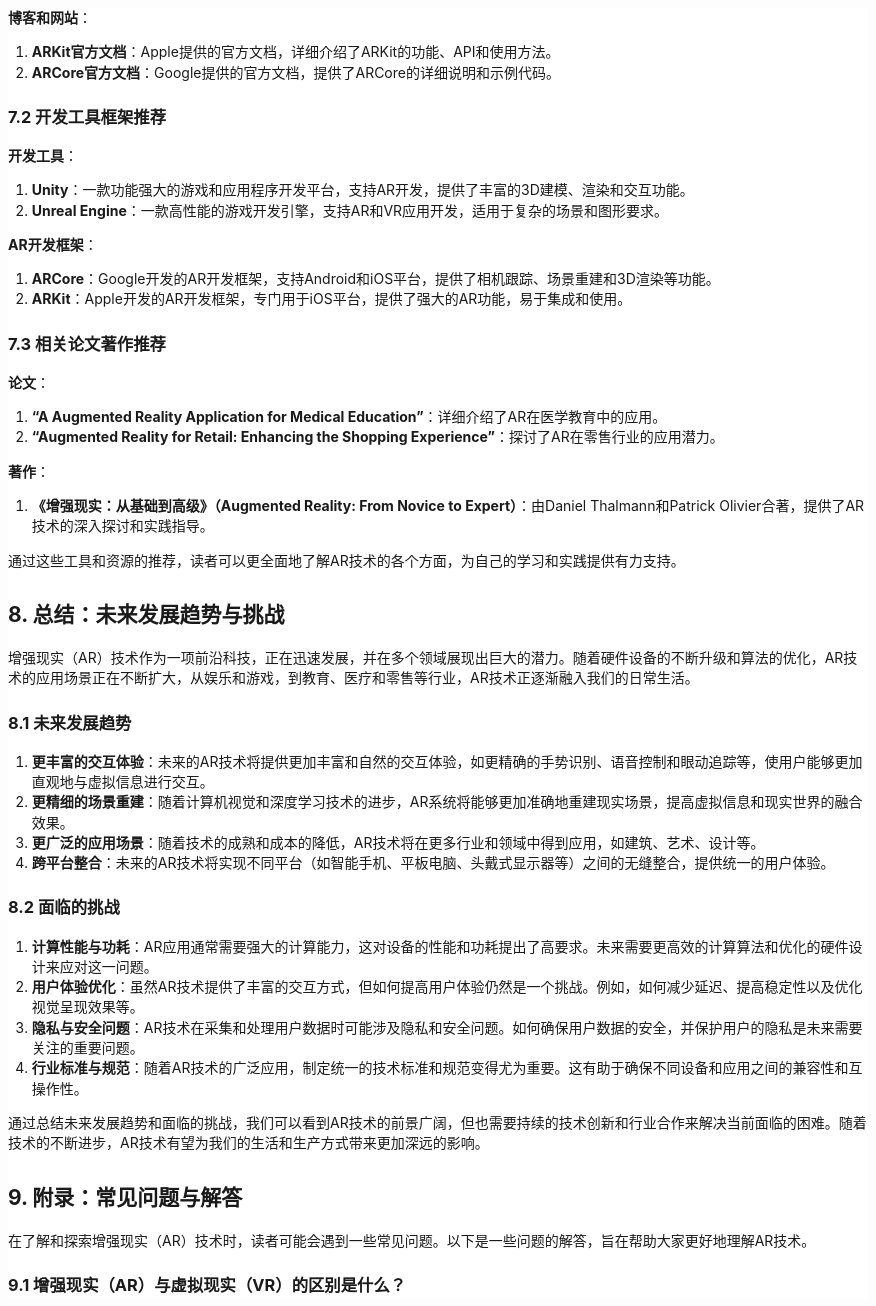 **博客和网站**：
1. **ARKit官方文档**：Apple提供的官方文档，详细介绍了ARKit的功能、API和使用方法。
2. **ARCore官方文档**：Google提供的官方文档，提供了ARCore的详细说明和示例代码。

### 7.2 开发工具框架推荐

**开发工具**：
1. **Unity**：一款功能强大的游戏和应用程序开发平台，支持AR开发，提供了丰富的3D建模、渲染和交互功能。
2. **Unreal Engine**：一款高性能的游戏开发引擎，支持AR和VR应用开发，适用于复杂的场景和图形要求。

**AR开发框架**：
1. **ARCore**：Google开发的AR开发框架，支持Android和iOS平台，提供了相机跟踪、场景重建和3D渲染等功能。
2. **ARKit**：Apple开发的AR开发框架，专门用于iOS平台，提供了强大的AR功能，易于集成和使用。

### 7.3 相关论文著作推荐

**论文**：
1. **“A Augmented Reality Application for Medical Education”**：详细介绍了AR在医学教育中的应用。
2. **“Augmented Reality for Retail: Enhancing the Shopping Experience”**：探讨了AR在零售行业的应用潜力。

**著作**：
1. **《增强现实：从基础到高级》（Augmented Reality: From Novice to Expert）**：由Daniel Thalmann和Patrick Olivier合著，提供了AR技术的深入探讨和实践指导。

通过这些工具和资源的推荐，读者可以更全面地了解AR技术的各个方面，为自己的学习和实践提供有力支持。

## 8. 总结：未来发展趋势与挑战

增强现实（AR）技术作为一项前沿科技，正在迅速发展，并在多个领域展现出巨大的潜力。随着硬件设备的不断升级和算法的优化，AR技术的应用场景正在不断扩大，从娱乐和游戏，到教育、医疗和零售等行业，AR技术正逐渐融入我们的日常生活。

### 8.1 未来发展趋势

1. **更丰富的交互体验**：未来的AR技术将提供更加丰富和自然的交互体验，如更精确的手势识别、语音控制和眼动追踪等，使用户能够更加直观地与虚拟信息进行交互。
2. **更精细的场景重建**：随着计算机视觉和深度学习技术的进步，AR系统将能够更加准确地重建现实场景，提高虚拟信息和现实世界的融合效果。
3. **更广泛的应用场景**：随着技术的成熟和成本的降低，AR技术将在更多行业和领域中得到应用，如建筑、艺术、设计等。
4. **跨平台整合**：未来的AR技术将实现不同平台（如智能手机、平板电脑、头戴式显示器等）之间的无缝整合，提供统一的用户体验。

### 8.2 面临的挑战

1. **计算性能与功耗**：AR应用通常需要强大的计算能力，这对设备的性能和功耗提出了高要求。未来需要更高效的计算算法和优化的硬件设计来应对这一问题。
2. **用户体验优化**：虽然AR技术提供了丰富的交互方式，但如何提高用户体验仍然是一个挑战。例如，如何减少延迟、提高稳定性以及优化视觉呈现效果等。
3. **隐私与安全问题**：AR技术在采集和处理用户数据时可能涉及隐私和安全问题。如何确保用户数据的安全，并保护用户的隐私是未来需要关注的重要问题。
4. **行业标准与规范**：随着AR技术的广泛应用，制定统一的技术标准和规范变得尤为重要。这有助于确保不同设备和应用之间的兼容性和互操作性。

通过总结未来发展趋势和面临的挑战，我们可以看到AR技术的前景广阔，但也需要持续的技术创新和行业合作来解决当前面临的困难。随着技术的不断进步，AR技术有望为我们的生活和生产方式带来更加深远的影响。

## 9. 附录：常见问题与解答

在了解和探索增强现实（AR）技术时，读者可能会遇到一些常见问题。以下是一些问题的解答，旨在帮助大家更好地理解AR技术。

### 9.1 增强现实（AR）与虚拟现实（VR）的区别是什么？
